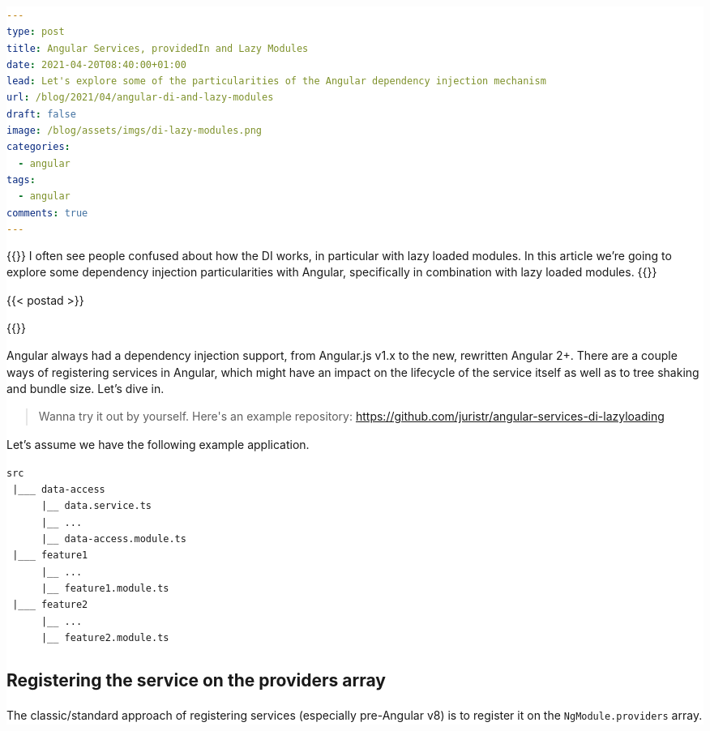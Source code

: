 ```yaml
---
type: post
title: Angular Services, providedIn and Lazy Modules
date: 2021-04-20T08:40:00+01:00
lead: Let's explore some of the particularities of the Angular dependency injection mechanism
url: /blog/2021/04/angular-di-and-lazy-modules
draft: false
image: /blog/assets/imgs/di-lazy-modules.png
categories:
  - angular
tags:
  - angular
comments: true
---
```

{{<intro>}}
I often see people confused about how the DI works, in particular with lazy loaded modules. In this article we’re going to explore some dependency injection particularities with Angular, specifically in combination with lazy loaded modules.
{{</intro>}}



{{< postad >}}

{{<toc>}}

Angular always had a dependency injection support, from Angular.js v1.x to the new, rewritten Angular 2+. There are a couple ways of registering services in Angular, which might have an impact on the lifecycle of the service itself as well as to tree shaking and bundle size. Let’s dive in.

> Wanna try it out by yourself. Here's an example repository: https://github.com/juristr/angular-services-di-lazyloading

Let’s assume we have the following example application.

```
src
 |___ data-access
      |__ data.service.ts
      |__ ...
      |__ data-access.module.ts
 |___ feature1
      |__ ...
      |__ feature1.module.ts
 |___ feature2
      |__ ...
      |__ feature2.module.ts
```

## Registering the service on the providers array

The classic/standard approach of registering services (especially pre-Angular v8) is to register it on the `NgModule.providers` array.
